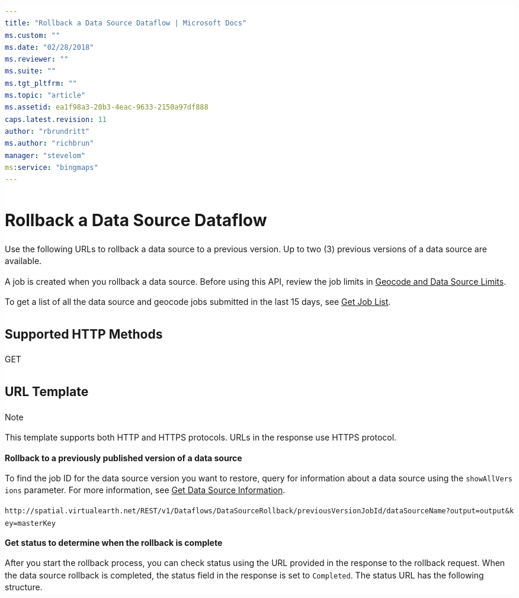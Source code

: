 ```yaml
---
title: "Rollback a Data Source Dataflow | Microsoft Docs"
ms.custom: ""
ms.date: "02/28/2018"
ms.reviewer: ""
ms.suite: ""
ms.tgt_pltfrm: ""
ms.topic: "article"
ms.assetid: ea1f98a3-20b3-4eac-9633-2150a97df888
caps.latest.revision: 11
author: "rbrundritt"
ms.author: "richbrun"
manager: "stevelom"
ms:service: "bingmaps"
---
```

# Rollback a Data Source Dataflow
Use the following URLs to rollback a data source to a previous version. Up to two (3) previous versions of a data source are available.  
  
 A job is created when you rollback a data source.  Before using this API, review the job limits in [Geocode and Data Source Limits](../spatial-data-services/geocode-and-data-source-limits.md).  
  
 To get a list of all the data source and geocode jobs submitted in the last 15 days, see [Get Job List](../spatial-data-services/get-job-list.md).  
  
## Supported HTTP Methods  
 GET  
  
## URL Template  
  
> [!NOTE]
>  This template supports both HTTP and HTTPS protocols. URLs in the response use HTTPS protocol.  
  
 **Rollback to a previously published version of a data source**  
  
 To find the job ID for the data source version you want to restore, query for information about a data source using the `showAllVersions` parameter. For more information, see [Get Data Source Information](../spatial-data-services/get-data-source-information.md).  
  
```  
http://spatial.virtualearth.net/REST/v1/Dataflows/DataSourceRollback/previousVersionJobId/dataSourceName?output=output&key=masterKey  
```  
  
 **Get status to determine when the rollback is complete**  
  
 After you start the rollback process, you can check status using the URL provided in the response to the rollback request. When the data source rollback is completed, the status field in the response is set to `Completed`. The status URL has the following structure.  
  